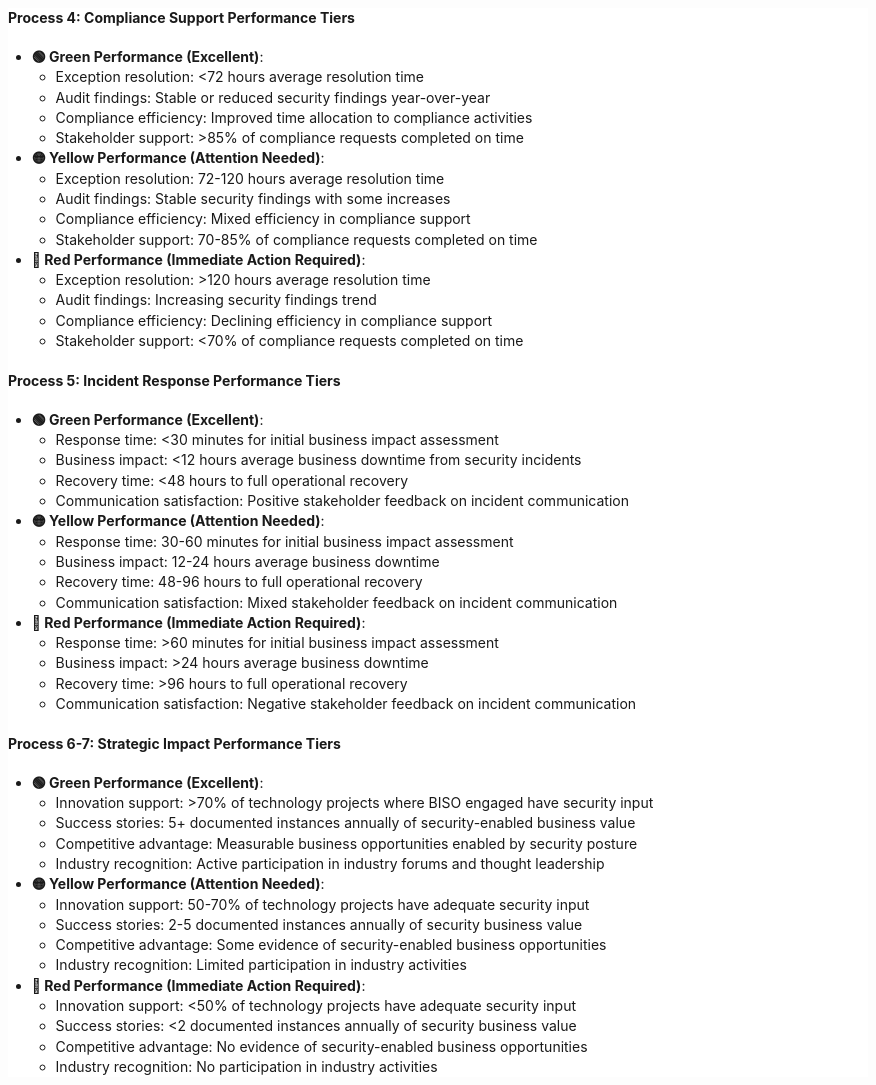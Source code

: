 #### **Process 4: Compliance Support Performance Tiers**
- **🟢 Green Performance (Excellent)**:
  - Exception resolution: <72 hours average resolution time
  - Audit findings: Stable or reduced security findings year-over-year
  - Compliance efficiency: Improved time allocation to compliance activities
  - Stakeholder support: >85% of compliance requests completed on time
- **🟡 Yellow Performance (Attention Needed)**:
  - Exception resolution: 72-120 hours average resolution time
  - Audit findings: Stable security findings with some increases
  - Compliance efficiency: Mixed efficiency in compliance support
  - Stakeholder support: 70-85% of compliance requests completed on time
- **🔴 Red Performance (Immediate Action Required)**:
  - Exception resolution: >120 hours average resolution time
  - Audit findings: Increasing security findings trend
  - Compliance efficiency: Declining efficiency in compliance support
  - Stakeholder support: <70% of compliance requests completed on time

#### **Process 5: Incident Response Performance Tiers**
- **🟢 Green Performance (Excellent)**:
  - Response time: <30 minutes for initial business impact assessment
  - Business impact: <12 hours average business downtime from security incidents
  - Recovery time: <48 hours to full operational recovery
  - Communication satisfaction: Positive stakeholder feedback on incident communication
- **🟡 Yellow Performance (Attention Needed)**:
  - Response time: 30-60 minutes for initial business impact assessment
  - Business impact: 12-24 hours average business downtime
  - Recovery time: 48-96 hours to full operational recovery
  - Communication satisfaction: Mixed stakeholder feedback on incident communication
- **🔴 Red Performance (Immediate Action Required)**:
  - Response time: >60 minutes for initial business impact assessment
  - Business impact: >24 hours average business downtime
  - Recovery time: >96 hours to full operational recovery
  - Communication satisfaction: Negative stakeholder feedback on incident communication

#### **Process 6-7: Strategic Impact Performance Tiers**
- **🟢 Green Performance (Excellent)**:
  - Innovation support: >70% of technology projects where BISO engaged have security input
  - Success stories: 5+ documented instances annually of security-enabled business value
  - Competitive advantage: Measurable business opportunities enabled by security posture
  - Industry recognition: Active participation in industry forums and thought leadership
- **🟡 Yellow Performance (Attention Needed)**:
  - Innovation support: 50-70% of technology projects have adequate security input
  - Success stories: 2-5 documented instances annually of security business value
  - Competitive advantage: Some evidence of security-enabled business opportunities
  - Industry recognition: Limited participation in industry activities
- **🔴 Red Performance (Immediate Action Required)**:
  - Innovation support: <50% of technology projects have adequate security input
  - Success stories: <2 documented instances annually of security business value
  - Competitive advantage: No evidence of security-enabled business opportunities
  - Industry recognition: No participation in industry activities
